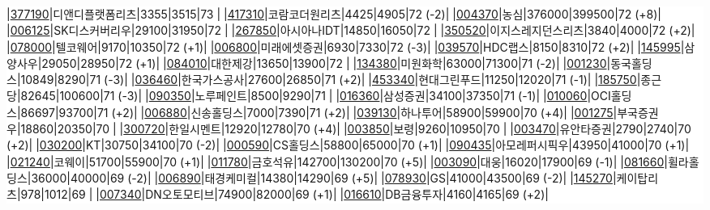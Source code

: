 |[377190](https://finance.daum.net/quotes/A377190)|디앤디플랫폼리츠|3355|3515|73 |
|[417310](https://finance.daum.net/quotes/A417310)|코람코더원리츠|4425|4905|72 (-2)|
|[004370](https://finance.daum.net/quotes/A004370)|농심|376000|399500|72 (+8)|
|[006125](https://finance.daum.net/quotes/A006125)|SK디스커버리우|29100|31950|72 |
|[267850](https://finance.daum.net/quotes/A267850)|아시아나IDT|14850|16050|72 |
|[350520](https://finance.daum.net/quotes/A350520)|이지스레지던스리츠|3840|4000|72 (+2)|
|[078000](https://finance.daum.net/quotes/A078000)|텔코웨어|9170|10350|72 (+1)|
|[006800](https://finance.daum.net/quotes/A006800)|미래에셋증권|6930|7330|72 (-3)|
|[039570](https://finance.daum.net/quotes/A039570)|HDC랩스|8150|8310|72 (+2)|
|[145995](https://finance.daum.net/quotes/A145995)|삼양사우|29050|28950|72 (+1)|
|[084010](https://finance.daum.net/quotes/A084010)|대한제강|13650|13900|72 |
|[134380](https://finance.daum.net/quotes/A134380)|미원화학|63000|71300|71 (-2)|
|[001230](https://finance.daum.net/quotes/A001230)|동국홀딩스|10849|8290|71 (-3)|
|[036460](https://finance.daum.net/quotes/A036460)|한국가스공사|27600|26850|71 (+2)|
|[453340](https://finance.daum.net/quotes/A453340)|현대그린푸드|11250|12020|71 (-1)|
|[185750](https://finance.daum.net/quotes/A185750)|종근당|82645|100600|71 (-3)|
|[090350](https://finance.daum.net/quotes/A090350)|노루페인트|8500|9290|71 |
|[016360](https://finance.daum.net/quotes/A016360)|삼성증권|34100|37350|71 (-1)|
|[010060](https://finance.daum.net/quotes/A010060)|OCI홀딩스|86697|93700|71 (+2)|
|[006880](https://finance.daum.net/quotes/A006880)|신송홀딩스|7000|7390|71 (+2)|
|[039130](https://finance.daum.net/quotes/A039130)|하나투어|58900|59900|70 (+4)|
|[001275](https://finance.daum.net/quotes/A001275)|부국증권우|18860|20350|70 |
|[300720](https://finance.daum.net/quotes/A300720)|한일시멘트|12920|12780|70 (+4)|
|[003850](https://finance.daum.net/quotes/A003850)|보령|9260|10950|70 |
|[003470](https://finance.daum.net/quotes/A003470)|유안타증권|2790|2740|70 (+2)|
|[030200](https://finance.daum.net/quotes/A030200)|KT|30750|34100|70 (-2)|
|[000590](https://finance.daum.net/quotes/A000590)|CS홀딩스|58800|65000|70 (+1)|
|[090435](https://finance.daum.net/quotes/A090435)|아모레퍼시픽우|43950|41000|70 (+1)|
|[021240](https://finance.daum.net/quotes/A021240)|코웨이|51700|55900|70 (+1)|
|[011780](https://finance.daum.net/quotes/A011780)|금호석유|142700|130200|70 (+5)|
|[003090](https://finance.daum.net/quotes/A003090)|대웅|16020|17900|69 (-1)|
|[081660](https://finance.daum.net/quotes/A081660)|휠라홀딩스|36000|40000|69 (-2)|
|[006890](https://finance.daum.net/quotes/A006890)|태경케미컬|14380|14290|69 (+5)|
|[078930](https://finance.daum.net/quotes/A078930)|GS|41000|43500|69 (-2)|
|[145270](https://finance.daum.net/quotes/A145270)|케이탑리츠|978|1012|69 |
|[007340](https://finance.daum.net/quotes/A007340)|DN오토모티브|74900|82000|69 (+1)|
|[016610](https://finance.daum.net/quotes/A016610)|DB금융투자|4160|4165|69 (+2)|